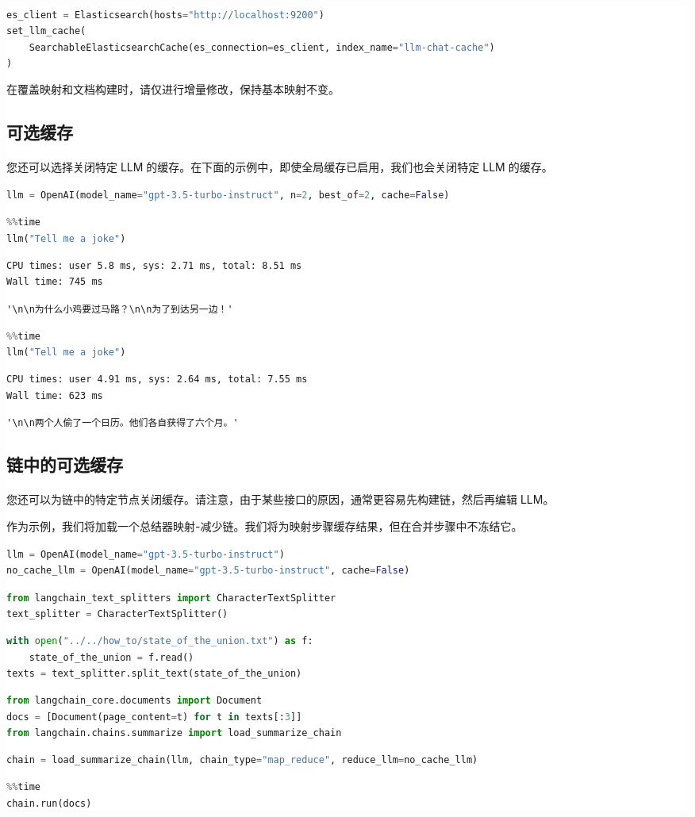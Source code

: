 ```python
es_client = Elasticsearch(hosts="http://localhost:9200")
set_llm_cache(
    SearchableElasticsearchCache(es_connection=es_client, index_name="llm-chat-cache")
)
```

在覆盖映射和文档构建时，请仅进行增量修改，保持基本映射不变。

## 可选缓存

您还可以选择关闭特定 LLM 的缓存。在下面的示例中，即使全局缓存已启用，我们也会关闭特定 LLM 的缓存。

```python
llm = OpenAI(model_name="gpt-3.5-turbo-instruct", n=2, best_of=2, cache=False)
```
```python
%%time
llm("Tell me a joke")
```
```output
CPU times: user 5.8 ms, sys: 2.71 ms, total: 8.51 ms
Wall time: 745 ms
```
```output
'\n\n为什么小鸡要过马路？\n\n为了到达另一边！'
```
```python
%%time
llm("Tell me a joke")
```
```output
CPU times: user 4.91 ms, sys: 2.64 ms, total: 7.55 ms
Wall time: 623 ms
```
```output
'\n\n两个人偷了一个日历。他们各自获得了六个月。'
```

## 链中的可选缓存

您还可以为链中的特定节点关闭缓存。请注意，由于某些接口的原因，通常更容易先构建链，然后再编辑 LLM。

作为示例，我们将加载一个总结器映射-减少链。我们将为映射步骤缓存结果，但在合并步骤中不冻结它。

```python
llm = OpenAI(model_name="gpt-3.5-turbo-instruct")
no_cache_llm = OpenAI(model_name="gpt-3.5-turbo-instruct", cache=False)
```
```python
from langchain_text_splitters import CharacterTextSplitter
text_splitter = CharacterTextSplitter()
```
```python
with open("../../how_to/state_of_the_union.txt") as f:
    state_of_the_union = f.read()
texts = text_splitter.split_text(state_of_the_union)
```
```python
from langchain_core.documents import Document
docs = [Document(page_content=t) for t in texts[:3]]
from langchain.chains.summarize import load_summarize_chain
```
```python
chain = load_summarize_chain(llm, chain_type="map_reduce", reduce_llm=no_cache_llm)
```
```python
%%time
chain.run(docs)
```
```output
```